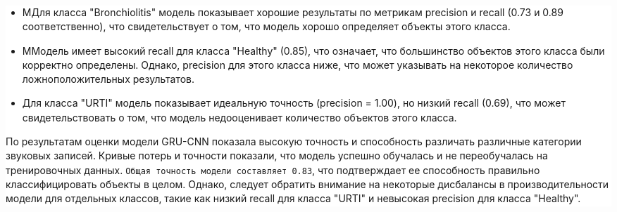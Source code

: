 * МДля класса "Bronchiolitis" модель показывает хорошие результаты по метрикам precision и recall (0.73 и 0.89 соответственно), что свидетельствует о том, что модель хорошо определяет объекты этого класса.

* ММодель имеет высокий recall для класса "Healthy" (0.85), что означает, что большинство объектов этого класса были корректно определены. Однако, precision для этого класса ниже, что может указывать на некоторое количество ложноположительных результатов.

* Для класса "URTI" модель показывает идеальную точность (precision = 1.00), но низкий recall (0.69), что может свидетельствовать о том, что модель недооценивает количество объектов этого класса.

По результатам оценки модели GRU-CNN показала высокую точность и способность различать различные категории звуковых записей. Кривые потерь и точности показали, что модель успешно обучалась и не переобучалась на тренировочных данных. ` Общая точность модели составляет 0.83 `, что подтверждает ее способность правильно классифицировать объекты в целом. Однако, следует обратить внимание на некоторые дисбалансы в производительности модели для отдельных классов, такие как низкий recall для класса "URTI" и невысокая precision для класса "Healthy".
